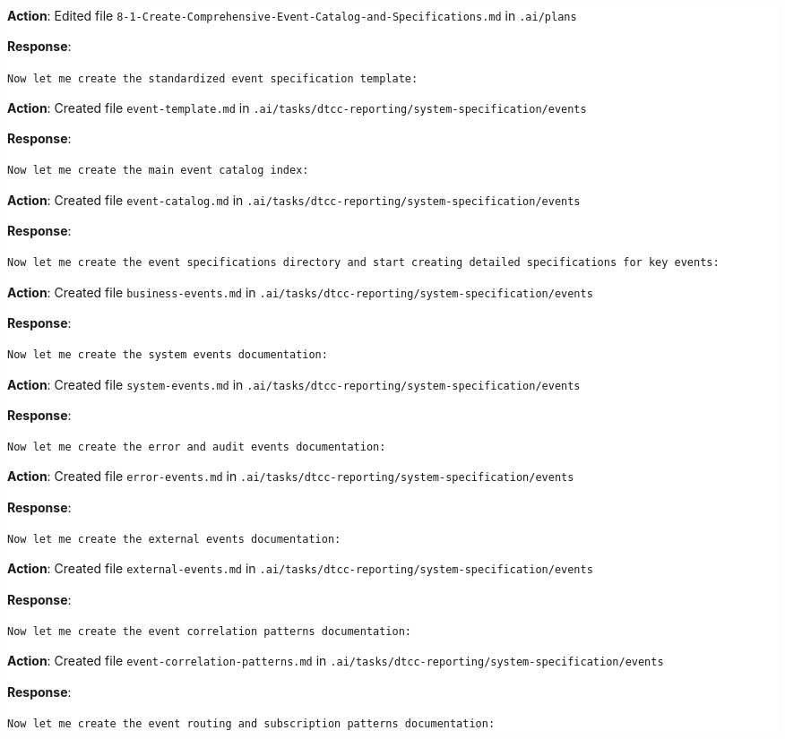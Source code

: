 **Action**: Edited file `8-1-Create-Comprehensive-Event-Catalog-and-Specifications.md` in `.ai/plans`

**Response**:
```
Now let me create the standardized event specification template:
```

**Action**: Created file `event-template.md` in `.ai/tasks/dtcc-reporting/system-specification/events`

**Response**:
```
Now let me create the main event catalog index:
```

**Action**: Created file `event-catalog.md` in `.ai/tasks/dtcc-reporting/system-specification/events`

**Response**:
```
Now let me create the event specifications directory and start creating detailed specifications for key events:
```

**Action**: Created file `business-events.md` in `.ai/tasks/dtcc-reporting/system-specification/events`

**Response**:
```
Now let me create the system events documentation:
```

**Action**: Created file `system-events.md` in `.ai/tasks/dtcc-reporting/system-specification/events`

**Response**:
```
Now let me create the error and audit events documentation:
```

**Action**: Created file `error-events.md` in `.ai/tasks/dtcc-reporting/system-specification/events`

**Response**:
```
Now let me create the external events documentation:
```

**Action**: Created file `external-events.md` in `.ai/tasks/dtcc-reporting/system-specification/events`

**Response**:
```
Now let me create the event correlation patterns documentation:
```

**Action**: Created file `event-correlation-patterns.md` in `.ai/tasks/dtcc-reporting/system-specification/events`

**Response**:
```
Now let me create the event routing and subscription patterns documentation:
```
